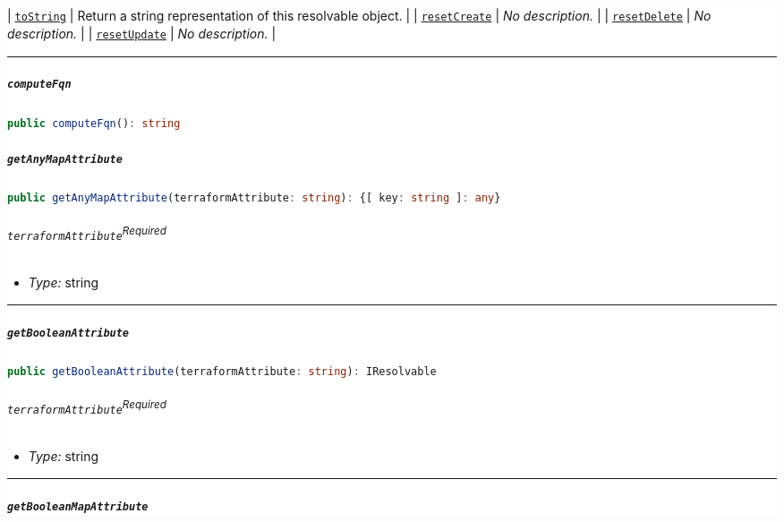 | <code><a href="#rhizo-co-terraform-provider-oci.databaseManagementExternalAsm.DatabaseManagementExternalAsmTimeoutsOutputReference.toString">toString</a></code> | Return a string representation of this resolvable object. |
| <code><a href="#rhizo-co-terraform-provider-oci.databaseManagementExternalAsm.DatabaseManagementExternalAsmTimeoutsOutputReference.resetCreate">resetCreate</a></code> | *No description.* |
| <code><a href="#rhizo-co-terraform-provider-oci.databaseManagementExternalAsm.DatabaseManagementExternalAsmTimeoutsOutputReference.resetDelete">resetDelete</a></code> | *No description.* |
| <code><a href="#rhizo-co-terraform-provider-oci.databaseManagementExternalAsm.DatabaseManagementExternalAsmTimeoutsOutputReference.resetUpdate">resetUpdate</a></code> | *No description.* |

---

##### `computeFqn` <a name="computeFqn" id="rhizo-co-terraform-provider-oci.databaseManagementExternalAsm.DatabaseManagementExternalAsmTimeoutsOutputReference.computeFqn"></a>

```typescript
public computeFqn(): string
```

##### `getAnyMapAttribute` <a name="getAnyMapAttribute" id="rhizo-co-terraform-provider-oci.databaseManagementExternalAsm.DatabaseManagementExternalAsmTimeoutsOutputReference.getAnyMapAttribute"></a>

```typescript
public getAnyMapAttribute(terraformAttribute: string): {[ key: string ]: any}
```

###### `terraformAttribute`<sup>Required</sup> <a name="terraformAttribute" id="rhizo-co-terraform-provider-oci.databaseManagementExternalAsm.DatabaseManagementExternalAsmTimeoutsOutputReference.getAnyMapAttribute.parameter.terraformAttribute"></a>

- *Type:* string

---

##### `getBooleanAttribute` <a name="getBooleanAttribute" id="rhizo-co-terraform-provider-oci.databaseManagementExternalAsm.DatabaseManagementExternalAsmTimeoutsOutputReference.getBooleanAttribute"></a>

```typescript
public getBooleanAttribute(terraformAttribute: string): IResolvable
```

###### `terraformAttribute`<sup>Required</sup> <a name="terraformAttribute" id="rhizo-co-terraform-provider-oci.databaseManagementExternalAsm.DatabaseManagementExternalAsmTimeoutsOutputReference.getBooleanAttribute.parameter.terraformAttribute"></a>

- *Type:* string

---

##### `getBooleanMapAttribute` <a name="getBooleanMapAttribute" id="rhizo-co-terraform-provider-oci.databaseManagementExternalAsm.DatabaseManagementExternalAsmTimeoutsOutputReference.getBooleanMapAttribute"></a>
